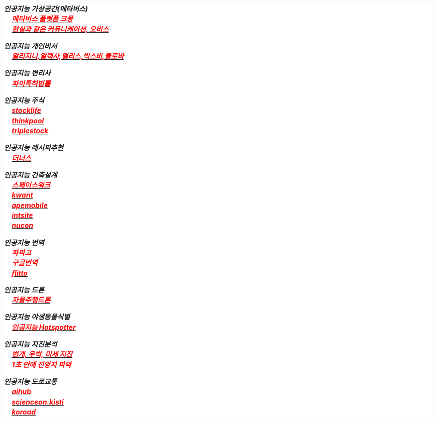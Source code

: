 ***인공지능 가상공간(메타버스)***<br>
&nbsp;&nbsp;&nbsp;&nbsp;[<span style="color:red">***메타버스 플랫폼 크몽***</span>](https://kmong.com/)<br> 
&nbsp;&nbsp;&nbsp;&nbsp;[<span style="color:red">***현실과 같은 커뮤니케이션, 오비스***</span>](https://ovice.in/ko/)<br> 

***인공지능 개인비서***<br>
&nbsp;&nbsp;&nbsp;&nbsp;[<span style="color:red">***알리지니,알렉사,앨리스,빅스비,클로바***</span>](https://ko.wikipedia.org/wiki/%EA%B0%80%EC%83%81_%EB%B9%84%EC%84%9C)<br> 

***인공지능 변리사***<br>
&nbsp;&nbsp;&nbsp;&nbsp;[<span style="color:red">***파이특허법률***</span>](https://piip.co.kr/ko/expertise/artificial-intelligence)<br> 

***인공지능 주식***<br>
&nbsp;&nbsp;&nbsp;&nbsp;[<span style="color:red">***stocklife***</span>](https://stocklife.kr/)<br> 
&nbsp;&nbsp;&nbsp;&nbsp;[<span style="color:red">***thinkpool***</span>](https://www.thinkpool.com/)<br> 
&nbsp;&nbsp;&nbsp;&nbsp;[<span style="color:red">***triplestock***</span>](https://www.triplestock.co.kr/)<br> 

***인공지능 레시피추천***<br>
&nbsp;&nbsp;&nbsp;&nbsp;[<span style="color:red">***더너스***</span>](https://thenurse.co.kr/)<br> 

***인공지능 건축설계***<br>
&nbsp;&nbsp;&nbsp;&nbsp;[<span style="color:red">***스페이스워크***</span>](https://www.spacewalk.tech/)<br> 
&nbsp;&nbsp;&nbsp;&nbsp;[<span style="color:red">***kwant***</span>](https://www.kwant.ai/)<br> 
&nbsp;&nbsp;&nbsp;&nbsp;[<span style="color:red">***apemobile***</span>](https://www.apemobile.com/)<br> 
&nbsp;&nbsp;&nbsp;&nbsp;[<span style="color:red">***intsite***</span>](https://intsite.ai/)<br> 
&nbsp;&nbsp;&nbsp;&nbsp;[<span style="color:red">***nucon***</span>](https://www.nucon.io/)<br> 

***인공지능 번역***<br>
&nbsp;&nbsp;&nbsp;&nbsp;[<span style="color:red">***파파고***</span>](https://papago.naver.net/website?locale=ko)<br> 
&nbsp;&nbsp;&nbsp;&nbsp;[<span style="color:red">***구글번역***</span>](https://www.google.com/search?q=%EA%B5%AC%EA%B8%80%EB%B2%88%EC%97%AD&client)<br> 
&nbsp;&nbsp;&nbsp;&nbsp;[<span style="color:red">***flitto***</span>](https://www.flitto.com/language/translation/text)<br> 

***인공지능 드론***<br> 
&nbsp;&nbsp;&nbsp;&nbsp;[<span style="color:red">***자율주행드론***</span>](https://aihub.or.kr/aidata/8049)<br> 

***인공지능 야생동물식별***<br> 
&nbsp;&nbsp;&nbsp;&nbsp;[<span style="color:red">***인공지능 Hotspotter***</span>](https://www.mof.go.kr/article/view.do?menuKey=971&boardKey=10&articleKey=30656)<br> 

***인공지능 지진분석***<br>
&nbsp;&nbsp;&nbsp;&nbsp;[<span style="color:red">***번개, 우박, 미세 지진***</span>](http://www.aitimes.com/news/articleView.html?idxno=140078)<br> 
&nbsp;&nbsp;&nbsp;&nbsp;[<span style="color:red">***1초 만에 진앙지 파악***</span>](https://zdnet.co.kr/view/?no=20200305085353)<br> 

***인공지능 도로교통***<br>
&nbsp;&nbsp;&nbsp;&nbsp;[<span style="color:red">***aihub***</span>](https://aihub.or.kr/aidata/3412)<br> 
&nbsp;&nbsp;&nbsp;&nbsp;[<span style="color:red">***scienceon.kisti***</span>](https://scienceon.kisti.re.kr/srch/selectPORSrchReport.do?cn=TRKO202100000370)<br> 
&nbsp;&nbsp;&nbsp;&nbsp;[<span style="color:red">***koroad***</span>](https://www.koroad.or.kr/kp_web/socialAi1.do교통AI)<br>
